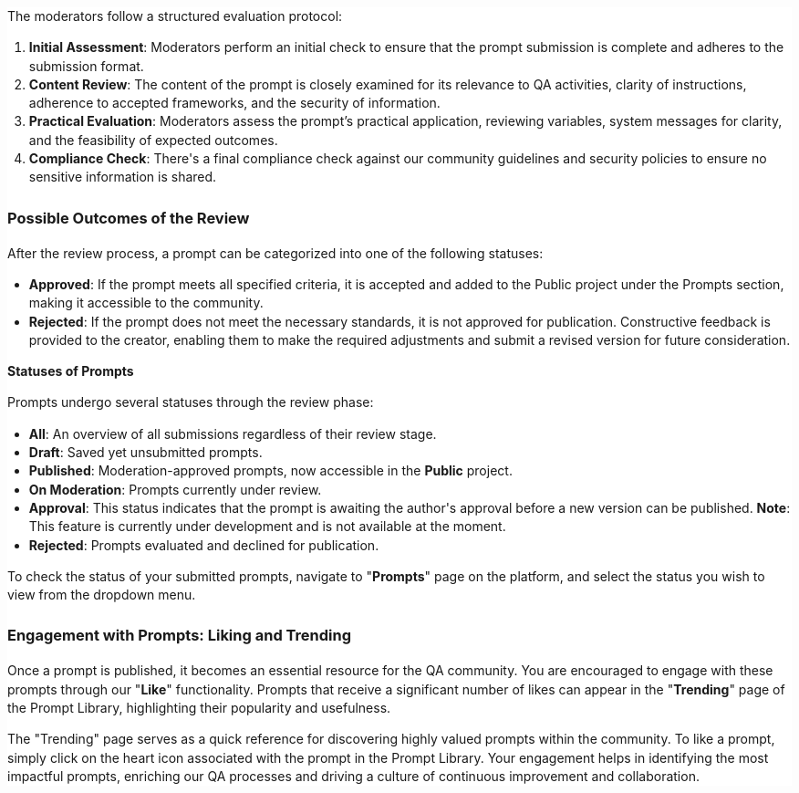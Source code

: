 The moderators follow a structured evaluation protocol:

1. **Initial Assessment**: Moderators perform an initial check to ensure that the prompt submission is complete and adheres to the submission format.
2. **Content Review**: The content of the prompt is closely examined for its relevance to QA activities, clarity of instructions, adherence to accepted frameworks, and the security of information.
3. **Practical Evaluation**: Moderators assess the prompt’s practical application, reviewing variables, system messages for clarity, and the feasibility of expected outcomes.
4. **Compliance Check**: There's a final compliance check against our community guidelines and security policies to ensure no sensitive information is shared.


### Possible Outcomes of the Review

After the review process, a prompt can be categorized into one of the following statuses:

* **Approved**: If the prompt meets all specified criteria, it is accepted and added to the Public project under the Prompts section, making it accessible to the community.
* **Rejected**: If the prompt does not meet the necessary standards, it is not approved for publication. Constructive feedback is provided to the creator, enabling them to make the required adjustments and submit a revised version for future consideration.

**Statuses of Prompts**

Prompts undergo several statuses through the review phase:

* **All**: An overview of all submissions regardless of their review stage.
* **Draft**: Saved yet unsubmitted prompts.
* **Published**: Moderation-approved prompts, now accessible in the **Public** project.
* **On Moderation**: Prompts currently under review.
* **Approval**: This status indicates that the prompt is awaiting the author's approval before a new version can be published. **Note**: This feature is currently under development and is not available at the moment.
* **Rejected**: Prompts evaluated and declined for publication.

To check the status of your submitted prompts, navigate to "**Prompts**" page on the platform, and select the status you wish to view from the dropdown menu.

### Engagement with Prompts: Liking and Trending

Once a prompt is published, it becomes an essential resource for the QA community. You are encouraged to engage with these prompts through our "**Like**" functionality. Prompts that receive a significant number of likes can appear in the "**Trending**" page of the Prompt Library, highlighting their popularity and usefulness.

The "Trending" page serves as a quick reference for discovering highly valued prompts within the community. To like a prompt, simply click on the heart icon associated with the prompt in the Prompt Library. Your engagement helps in identifying the most impactful prompts, enriching our QA processes and driving a culture of continuous improvement and collaboration.
